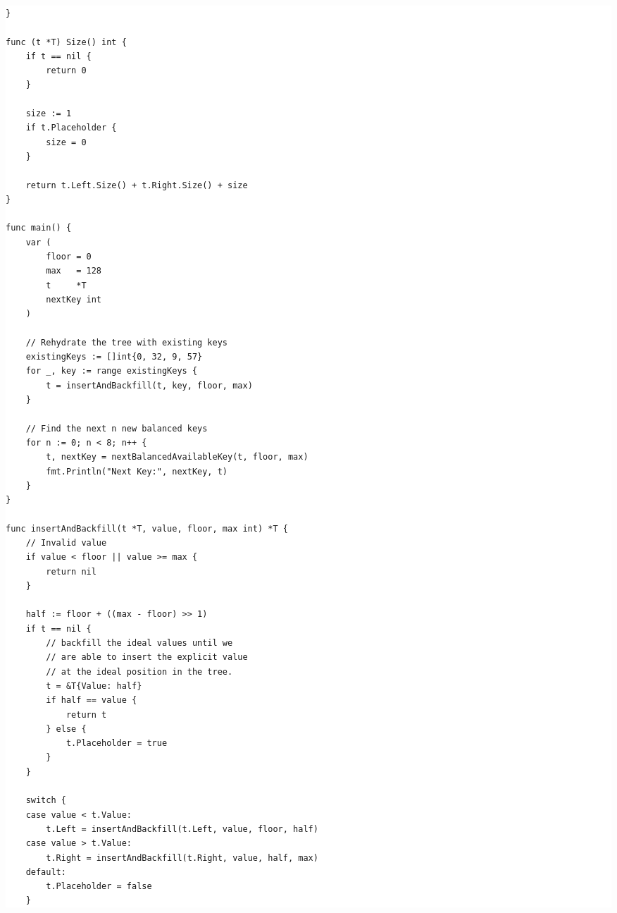 ```
}

func (t *T) Size() int {
	if t == nil {
		return 0
	}

	size := 1
	if t.Placeholder {
		size = 0
	}

	return t.Left.Size() + t.Right.Size() + size
}

func main() {
	var (
		floor = 0
		max   = 128
		t     *T
		nextKey int
	)

	// Rehydrate the tree with existing keys
	existingKeys := []int{0, 32, 9, 57}
	for _, key := range existingKeys {
		t = insertAndBackfill(t, key, floor, max)
	}

	// Find the next n new balanced keys
	for n := 0; n < 8; n++ {
		t, nextKey = nextBalancedAvailableKey(t, floor, max)
		fmt.Println("Next Key:", nextKey, t)
	}
}

func insertAndBackfill(t *T, value, floor, max int) *T {
	// Invalid value
	if value < floor || value >= max {
		return nil
	}

	half := floor + ((max - floor) >> 1)
	if t == nil {
		// backfill the ideal values until we
		// are able to insert the explicit value
		// at the ideal position in the tree.
		t = &T{Value: half}
		if half == value {
			return t
		} else {
			t.Placeholder = true
		}
	}

	switch {
	case value < t.Value:
		t.Left = insertAndBackfill(t.Left, value, floor, half)
	case value > t.Value:
		t.Right = insertAndBackfill(t.Right, value, half, max)
	default:
		t.Placeholder = false
	}
```